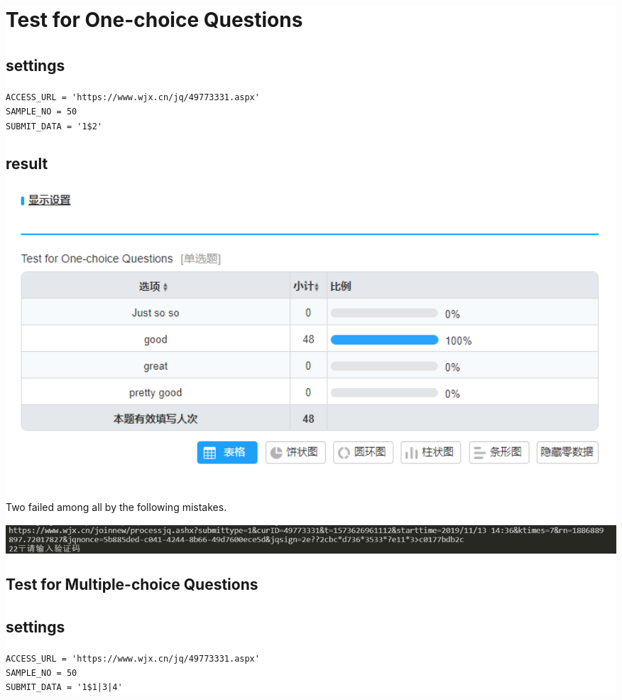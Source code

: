 # Test for One-choice Questions

## settings

```
ACCESS_URL = 'https://www.wjx.cn/jq/49773331.aspx'
SAMPLE_NO = 50
SUBMIT_DATA = '1$2'
```

## result

<img src="test_1.png" style="width: 100%;" align="center" />

Two failed among all by the following mistakes.

<img src="output_1.png" style="width: 100%;" align="center" />

## Test for Multiple-choice Questions

## settings

```
ACCESS_URL = 'https://www.wjx.cn/jq/49773331.aspx'
SAMPLE_NO = 50
SUBMIT_DATA = '1$1|3|4'
```
